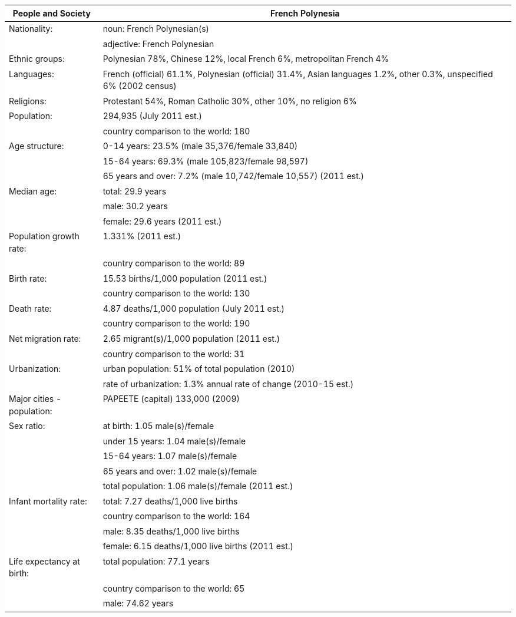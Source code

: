 
| People and Society | French Polynesia |
| --- | --- |
| Nationality: | noun: French Polynesian(s) |
| | adjective: French Polynesian |
| Ethnic groups: | Polynesian 78%, Chinese 12%, local French 6%, metropolitan French 4% |
| Languages: | French (official) 61.1%, Polynesian (official) 31.4%, Asian languages 1.2%, other 0.3%, unspecified 6% (2002 census) |
| Religions: | Protestant 54%, Roman Catholic 30%, other 10%, no religion 6% |
| Population: | 294,935 (July 2011 est.) |
| | country comparison to the world: 180 |
| Age structure: | 0-14 years: 23.5% (male 35,376/female 33,840) |
| | 15-64 years: 69.3% (male 105,823/female 98,597) |
| | 65 years and over: 7.2% (male 10,742/female 10,557) (2011 est.) |
| Median age: | total: 29.9 years |
| | male: 30.2 years |
| | female: 29.6 years (2011 est.) |
| Population growth rate: | 1.331% (2011 est.) |
| | country comparison to the world: 89 |
| Birth rate: | 15.53 births/1,000 population (2011 est.) |
| | country comparison to the world: 130 |
| Death rate: | 4.87 deaths/1,000 population (July 2011 est.) |
| | country comparison to the world: 190 |
| Net migration rate: | 2.65 migrant(s)/1,000 population (2011 est.) |
| | country comparison to the world: 31 |
| Urbanization: | urban population: 51% of total population (2010) |
| | rate of urbanization: 1.3% annual rate of change (2010-15 est.) |
| Major cities - population: | PAPEETE (capital) 133,000 (2009) |
| Sex ratio: | at birth: 1.05 male(s)/female |
| | under 15 years: 1.04 male(s)/female |
| | 15-64 years: 1.07 male(s)/female |
| | 65 years and over: 1.02 male(s)/female |
| | total population: 1.06 male(s)/female (2011 est.) |
| Infant mortality rate: | total: 7.27 deaths/1,000 live births |
| | country comparison to the world: 164 |
| | male: 8.35 deaths/1,000 live births |
| | female: 6.15 deaths/1,000 live births (2011 est.) |
| Life expectancy at birth: | total population: 77.1 years |
| | country comparison to the world: 65 |
| | male: 74.62 years |
